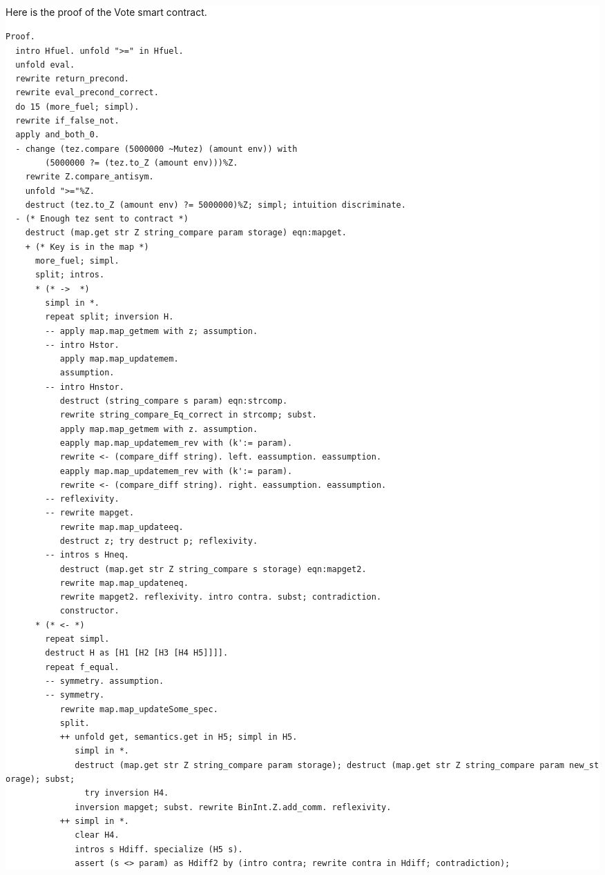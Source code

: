 Here is the proof of the Vote smart contract.

```
Proof.
  intro Hfuel. unfold ">=" in Hfuel.
  unfold eval.
  rewrite return_precond.
  rewrite eval_precond_correct.
  do 15 (more_fuel; simpl).
  rewrite if_false_not.
  apply and_both_0.
  - change (tez.compare (5000000 ~Mutez) (amount env)) with
        (5000000 ?= (tez.to_Z (amount env)))%Z.
    rewrite Z.compare_antisym.
    unfold ">="%Z.
    destruct (tez.to_Z (amount env) ?= 5000000)%Z; simpl; intuition discriminate.
  - (* Enough tez sent to contract *)
    destruct (map.get str Z string_compare param storage) eqn:mapget.
    + (* Key is in the map *)
      more_fuel; simpl.
      split; intros.
      * (* ->  *)
        simpl in *.
        repeat split; inversion H.
        -- apply map.map_getmem with z; assumption.
        -- intro Hstor.
           apply map.map_updatemem.
           assumption.
        -- intro Hnstor.
           destruct (string_compare s param) eqn:strcomp.
           rewrite string_compare_Eq_correct in strcomp; subst.
           apply map.map_getmem with z. assumption.
           eapply map.map_updatemem_rev with (k':= param).
           rewrite <- (compare_diff string). left. eassumption. eassumption.
           eapply map.map_updatemem_rev with (k':= param).
           rewrite <- (compare_diff string). right. eassumption. eassumption.
        -- reflexivity.
        -- rewrite mapget.
           rewrite map.map_updateeq.
           destruct z; try destruct p; reflexivity.
        -- intros s Hneq.
           destruct (map.get str Z string_compare s storage) eqn:mapget2.
           rewrite map.map_updateneq.
           rewrite mapget2. reflexivity. intro contra. subst; contradiction.
           constructor.
      * (* <- *)
        repeat simpl.
        destruct H as [H1 [H2 [H3 [H4 H5]]]].
        repeat f_equal.
        -- symmetry. assumption.
        -- symmetry.
           rewrite map.map_updateSome_spec.
           split.
           ++ unfold get, semantics.get in H5; simpl in H5.
              simpl in *.
              destruct (map.get str Z string_compare param storage); destruct (map.get str Z string_compare param new_storage); subst;
                try inversion H4.
              inversion mapget; subst. rewrite BinInt.Z.add_comm. reflexivity.
           ++ simpl in *.
              clear H4.
              intros s Hdiff. specialize (H5 s).
              assert (s <> param) as Hdiff2 by (intro contra; rewrite contra in Hdiff; contradiction);
```